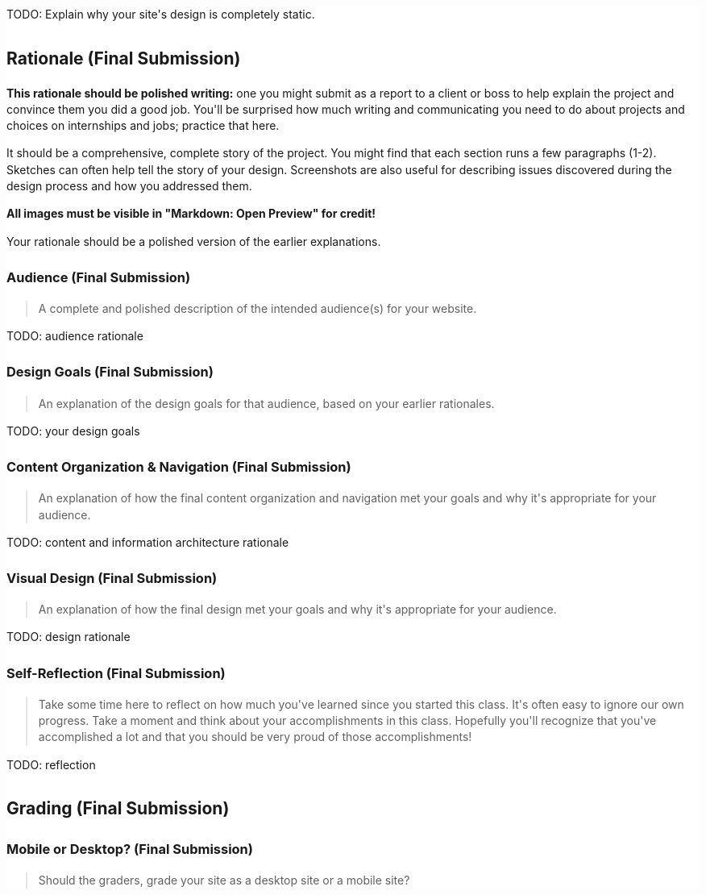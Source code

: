 TODO: Explain why your site's design is completely static.


## Rationale (Final Submission)

**This rationale should be polished writing:** one you might submit as a report to a client or boss to help explain the project and convince them you did a good job. You'll be surprised how much writing and communicating you need to do about projects and choices on internships and jobs; practice that here.

It should be a comprehensive, complete story of the project. You might find that each section runs a few paragraphs (1-2). Sketches can often help tell the story of your design. Screenshots are also useful for describing issues discovered during the design process and how you addressed them.

**All images must be visible in "Markdown: Open Preview" for credit!**

Your rationale should be a polished version of the earlier explanations.

### Audience (Final Submission)
> A complete and polished description of the intended audience(s) for your website.

TODO: audience rationale


### Design Goals (Final Submission)
> An explanation of the design goals for that audience, based on your earlier rationales.

TODO: your design goals


### Content Organization & Navigation (Final Submission)
> An explanation of how the final content organization and navigation met your goals and why it's appropriate for your audience.

TODO: content and information architecture rationale


### Visual Design (Final Submission)
> An explanation of how the final design met your goals and why it's appropriate for your audience.

TODO: design rationale


### Self-Reflection (Final Submission)
> Take some time here to reflect on how much you've learned since you started this class. It's often easy to ignore our own progress. Take a moment and think about your accomplishments in this class. Hopefully you'll recognize that you've accomplished a lot and that you should be very proud of those accomplishments!

TODO: reflection


## Grading (Final Submission)

### Mobile or Desktop? (Final Submission)
> Should the graders, grade your site as a desktop site or a mobile site?
